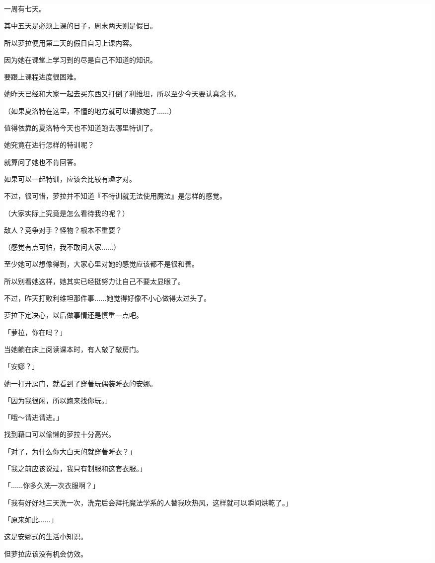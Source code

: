 一周有七天。

其中五天是必须上课的日子，周末两天则是假日。

所以萝拉便用第二天的假日自习上课内容。

因为她在课堂上学习到的尽是自己不知道的知识。

要跟上课程进度很困难。

她昨天已经和大家一起去买东西又打倒了利维坦，所以至少今天要认真念书。

（如果夏洛特在这里，不懂的地方就可以请教她了……）

值得依靠的夏洛特今天也不知道跑去哪里特训了。

她究竟在进行怎样的特训呢？

就算问了她也不肯回答。

如果可以一起特训，应该会比较有趣才对。

不过，很可惜，萝拉并不知道『不特训就无法使用魔法』是怎样的感觉。

（大家实际上究竟是怎么看待我的呢？）

敌人？竞争对手？怪物？根本不重要？

（感觉有点可怕，我不敢问大家……）

至少她可以想像得到，大家心里对她的感觉应该都不是很和善。

所以别看她这样，她其实已经挺努力让自己不要太显眼了。

不过，昨天打败利维坦那件事……她觉得好像不小心做得太过头了。

萝拉下定决心，以后做事情还是慎重一点吧。

「萝拉，你在吗？」

当她躺在床上阅读课本时，有人敲了敲房门。

「安娜？」

她一打开房门，就看到了穿著玩偶装睡衣的安娜。

「因为我很闲，所以跑来找你玩。」

「哦～请进请进。」

找到藉口可以偷懒的萝拉十分高兴。

「对了，为什么你大白天的就穿著睡衣？」

「我之前应该说过，我只有制服和这套衣服。」

「……你多久洗一次衣服啊？」

「我有好好地三天洗一次，洗完后会拜托魔法学系的人替我吹热风，这样就可以瞬间烘乾了。」

「原来如此……」

这是安娜式的生活小知识。

但萝拉应该没有机会仿效。
